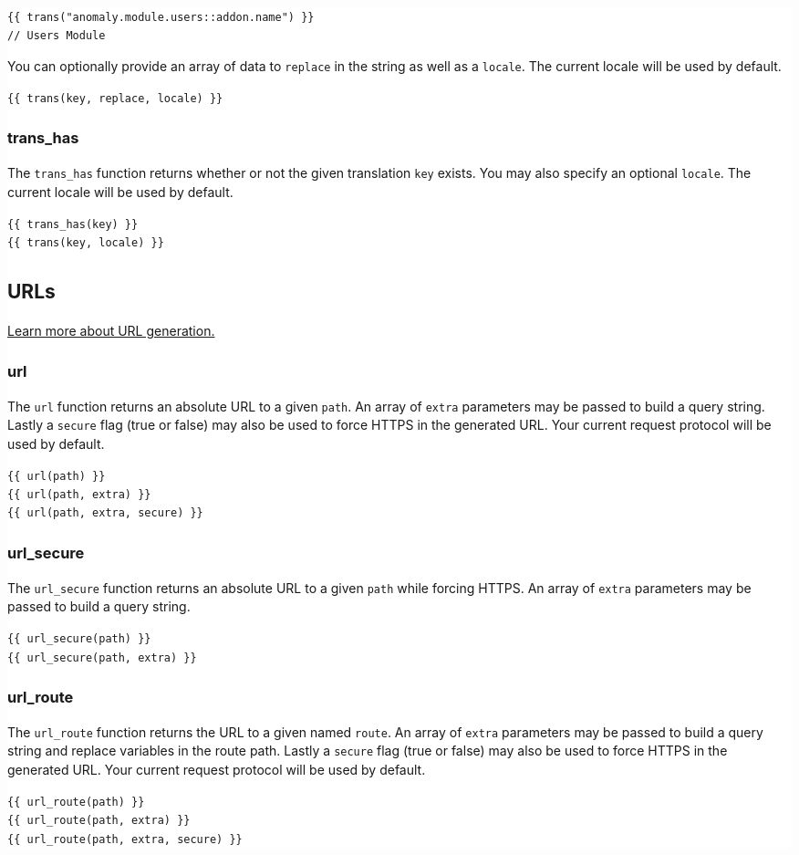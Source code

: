 ```twig
{{ trans("anomaly.module.users::addon.name") }}
// Users Module
```

You can optionally provide an array of data to `replace` in the string as well as a `locale`. The current locale will be used by default.

```twig
{{ trans(key, replace, locale) }}
```

### trans_has

The `trans_has` function returns whether or not the given translation `key` exists. You may also specify an optional `locale`. The current locale will be used by default.

```twig
{{ trans_has(key) }}
{{ trans(key, locale) }}
```


## URLs

[Learn more about URL generation.](../getting-started/url-generation)

### url

The `url` function returns an absolute URL to a given `path`. An array of `extra` parameters may be passed to build a query string. Lastly a `secure` flag (true or false) may also be used to force HTTPS in the generated URL. Your current request protocol will be used by default.

```twig
{{ url(path) }}
{{ url(path, extra) }}
{{ url(path, extra, secure) }}
```

### url_secure

The `url_secure` function returns an absolute URL to a given `path` while forcing HTTPS. An array of `extra` parameters may be passed to build a query string.

```twig
{{ url_secure(path) }}
{{ url_secure(path, extra) }}
```

### url_route

The `url_route` function returns the URL to a given named `route`. An array of `extra` parameters may be passed to build a query string and replace variables in the route path. Lastly a `secure` flag (true or false) may also be used to force HTTPS in the generated URL. Your current request protocol will be used by default.

```twig
{{ url_route(path) }}
{{ url_route(path, extra) }}
{{ url_route(path, extra, secure) }}
```

